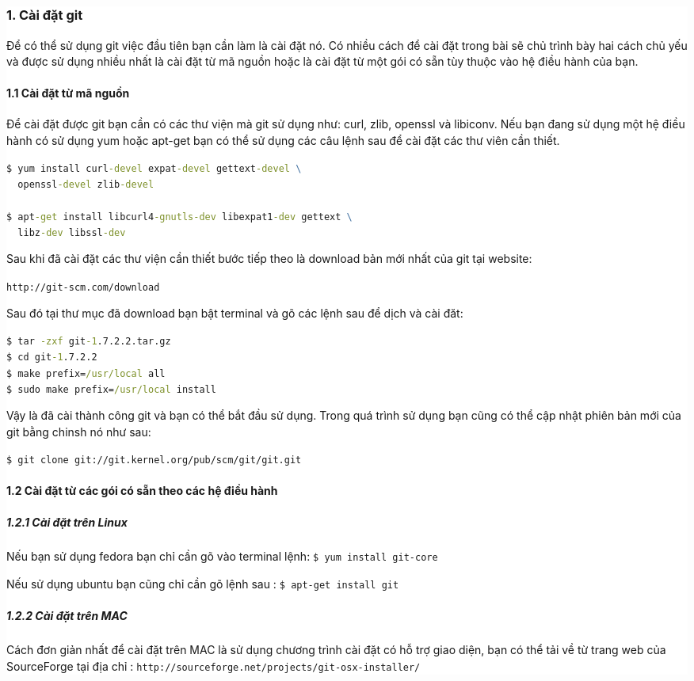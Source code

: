 ### 1. Cài đặt git

Để có thể sử dụng git việc đầu tiên bạn cần làm là cài đặt nó. Có nhiều cách để cài đặt trong bài sẽ chủ trình bày hai cách chủ yếu và được sử dụng nhiều nhất là cài đặt từ mã nguồn hoặc là cài đặt từ một gói có sẵn tùy thuộc vào hệ điều hành của bạn.

#### 1.1 Cài đặt từ mã nguồn

Để cài đặt được git bạn cần có các thư viện mà git sử dụng như: curl, zlib, openssl và libiconv.
Nếu bạn đang sử dụng một hệ điều hành có sử dụng yum hoặc apt-get bạn có thể sử dụng các câu lệnh sau để cài đặt các thư viên cần thiết.

```bat
$ yum install curl-devel expat-devel gettext-devel \
  openssl-devel zlib-devel

$ apt-get install libcurl4-gnutls-dev libexpat1-dev gettext \
  libz-dev libssl-dev

```

Sau khi đã cài đặt các thư viện cần thiết bước tiếp theo là download bản mới nhất của git tại website:

`http://git-scm.com/download`

Sau đó tại thư mục đã download bạn bật terminal và gõ các lệnh sau để dịch và cài đăt:

```bat
$ tar -zxf git-1.7.2.2.tar.gz
$ cd git-1.7.2.2
$ make prefix=/usr/local all
$ sudo make prefix=/usr/local install

```

Vậy là đã cài thành công git và bạn có thể bắt đầu sử dụng. Trong quá trình sử dụng bạn cũng có thể cập nhật phiên bản mới của git bằng chinsh nó như sau:

`$ git clone git://git.kernel.org/pub/scm/git/git.git
`

#### 1.2 Cài đặt từ các gói có sẵn theo các hệ điều hành

##### 1.2.1 Cài đặt trên Linux

Nếu bạn sử dụng fedora bạn chỉ cần gõ vào terminal lệnh:
`$ yum install git-core`

Nếu sử dụng ubuntu bạn cũng chỉ cần gõ lệnh sau :
`$ apt-get install git`

##### 1.2.2 Cài đặt trên MAC

Cách đơn giản nhất để cài đặt trên MAC là sử dụng chương trình cài đặt có hỗ trợ giao diện, bạn có thể tải về từ trang web của SourceForge tại địa chỉ :
`http://sourceforge.net/projects/git-osx-installer/`
